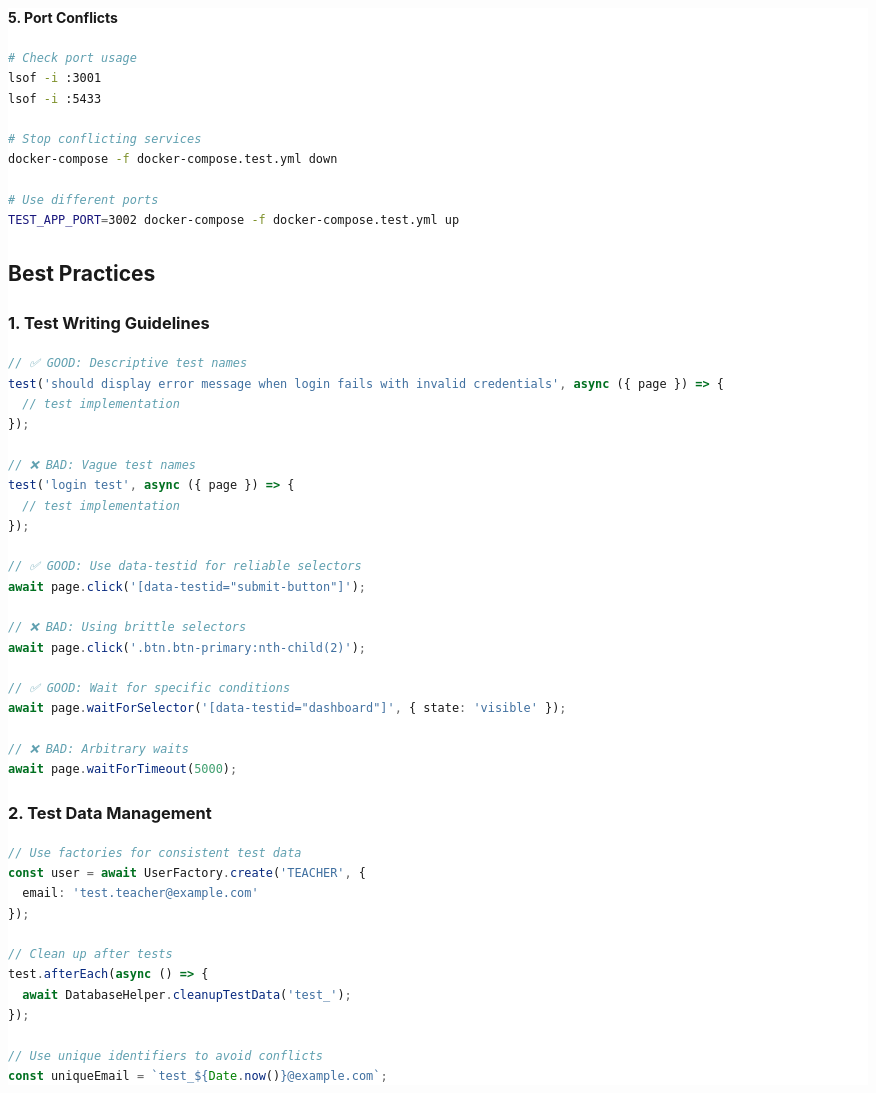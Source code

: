 #### 5. Port Conflicts

```bash
# Check port usage
lsof -i :3001
lsof -i :5433

# Stop conflicting services
docker-compose -f docker-compose.test.yml down

# Use different ports
TEST_APP_PORT=3002 docker-compose -f docker-compose.test.yml up
```

## Best Practices

### 1. Test Writing Guidelines

```typescript
// ✅ GOOD: Descriptive test names
test('should display error message when login fails with invalid credentials', async ({ page }) => {
  // test implementation
});

// ❌ BAD: Vague test names
test('login test', async ({ page }) => {
  // test implementation
});

// ✅ GOOD: Use data-testid for reliable selectors
await page.click('[data-testid="submit-button"]');

// ❌ BAD: Using brittle selectors
await page.click('.btn.btn-primary:nth-child(2)');

// ✅ GOOD: Wait for specific conditions
await page.waitForSelector('[data-testid="dashboard"]', { state: 'visible' });

// ❌ BAD: Arbitrary waits
await page.waitForTimeout(5000);
```

### 2. Test Data Management

```typescript
// Use factories for consistent test data
const user = await UserFactory.create('TEACHER', {
  email: 'test.teacher@example.com'
});

// Clean up after tests
test.afterEach(async () => {
  await DatabaseHelper.cleanupTestData('test_');
});

// Use unique identifiers to avoid conflicts
const uniqueEmail = `test_${Date.now()}@example.com`;
```
